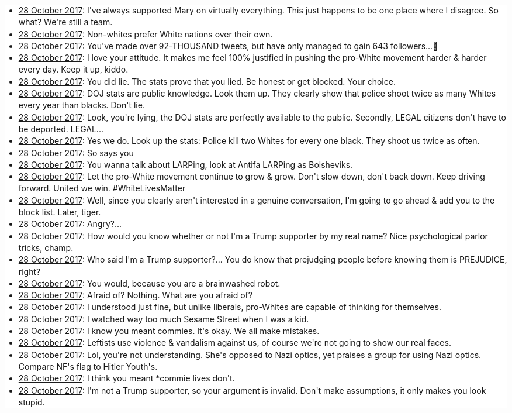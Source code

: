 * [28 October 2017](https://web.archive.org/web/20190813092550/https://twitter.com/Nature_and_Race/status/924288957462048769): I've always supported Mary on virtually everything. This just happens to be one place where I disagree. So what? We're still a team. 
* [28 October 2017](https://web.archive.org/web/20190813091936/https://twitter.com/Nature_and_Race/status/924358197661634560): Non-whites prefer White nations over their own. 
* [28 October 2017](https://web.archive.org/web/20190813091944/https://twitter.com/Nature_and_Race/status/924357841804197890): You've made over 92-THOUSAND tweets, but have only managed to gain 643 followers...😬 
* [28 October 2017](https://web.archive.org/web/20190813091951/https://twitter.com/Nature_and_Race/status/924355866119286789): I love your attitude. It makes me feel 100% justified in pushing the pro-White movement harder & harder every day. Keep it up, kiddo. 
* [28 October 2017](https://web.archive.org/web/20190813092023/https://twitter.com/Nature_and_Race/status/924352859122126849): You did lie. The stats prove that you lied. Be honest or get blocked. Your choice. 
* [28 October 2017](https://web.archive.org/web/20190813092534/https://twitter.com/Nature_and_Race/status/924291561126596608): DOJ stats are public knowledge. Look them up. They clearly show that police shoot twice as many Whites every year than blacks. Don't lie. 
* [28 October 2017](https://web.archive.org/web/20190813092534/https://twitter.com/Nature_and_Race/status/924291561126596608): Look, you're lying, the DOJ stats are perfectly available to the public. Secondly, LEGAL citizens don't have to be deported. LEGAL... 
* [28 October 2017](https://web.archive.org/web/20190813092534/https://twitter.com/Nature_and_Race/status/924291561126596608): Yes we do. Look up the stats: Police kill two Whites for every one black. They shoot us twice as often. 
* [28 October 2017](https://web.archive.org/web/20190813092030/https://twitter.com/Nature_and_Race/status/924351645768699905): So says you 
* [28 October 2017](https://web.archive.org/web/20190813092044/https://twitter.com/Nature_and_Race/status/924346584187490305): You wanna talk about LARPing, look at Antifa LARPing as Bolsheviks. 
* [28 October 2017](https://web.archive.org/web/20190813092044/https://twitter.com/Nature_and_Race/status/924346584187490305): Let the pro-White movement continue to grow & grow. Don't slow down, don't back down. Keep driving forward. United we win.  #WhiteLivesMatter 
* [28 October 2017](https://web.archive.org/web/20190813092052/https://twitter.com/Nature_and_Race/status/924340010945515521): Well, since you clearly aren't interested in a genuine conversation, I'm going to go ahead & add you to the block list. Later, tiger. 
* [28 October 2017](https://web.archive.org/web/20190813092101/https://twitter.com/Nature_and_Race/status/924338990869774337): Angry?... 
* [28 October 2017](https://web.archive.org/web/20190813092110/https://twitter.com/Nature_and_Race/status/924337495550185472): How would you know whether or not I'm a Trump supporter by my real name? Nice psychological parlor tricks, champ. 
* [28 October 2017](https://web.archive.org/web/20190813092119/https://twitter.com/Nature_and_Race/status/924335599733141505): Who said I'm a Trump supporter?... You do know that prejudging people before knowing them is PREJUDICE, right? 
* [28 October 2017](https://web.archive.org/web/20190813092125/https://twitter.com/Nature_and_Race/status/924334843718262784): You would, because you are a brainwashed robot. 
* [28 October 2017](https://web.archive.org/web/20190813092133/https://twitter.com/Nature_and_Race/status/924334163909636096): Afraid of? Nothing. What are you afraid of? 
* [28 October 2017](https://web.archive.org/web/20190813092140/https://twitter.com/Nature_and_Race/status/924333088938840069): I understood just fine, but unlike liberals, pro-Whites are capable of thinking for themselves. 
* [28 October 2017](https://web.archive.org/web/20190813092150/https://twitter.com/Nature_and_Race/status/924332327362355202): I watched way too much Sesame Street when I was a kid. 
* [28 October 2017](https://web.archive.org/web/20190813092657/https://twitter.com/Nature_and_Race/status/924266739164164097): I know you meant commies. It's okay. We all make mistakes. 
* [28 October 2017](https://web.archive.org/web/20190813092210/https://twitter.com/Nature_and_Race/status/924329030853234689): Leftists use violence & vandalism against us, of course we're not going to show our real faces. 
* [28 October 2017](https://web.archive.org/web/20190813092559/https://twitter.com/Nature_and_Race/status/924285205019615232): Lol, you're not understanding. She's opposed to Nazi optics, yet praises a group for using Nazi optics. Compare NF's flag to Hitler Youth's. 
* [28 October 2017](https://web.archive.org/web/20190813092657/https://twitter.com/Nature_and_Race/status/924266739164164097): I think you meant *commie lives don't. 
* [28 October 2017](https://web.archive.org/web/20190813092534/https://twitter.com/Nature_and_Race/status/924291561126596608): I'm not a Trump supporter, so your argument is invalid. Don't make assumptions, it only makes you look stupid. 